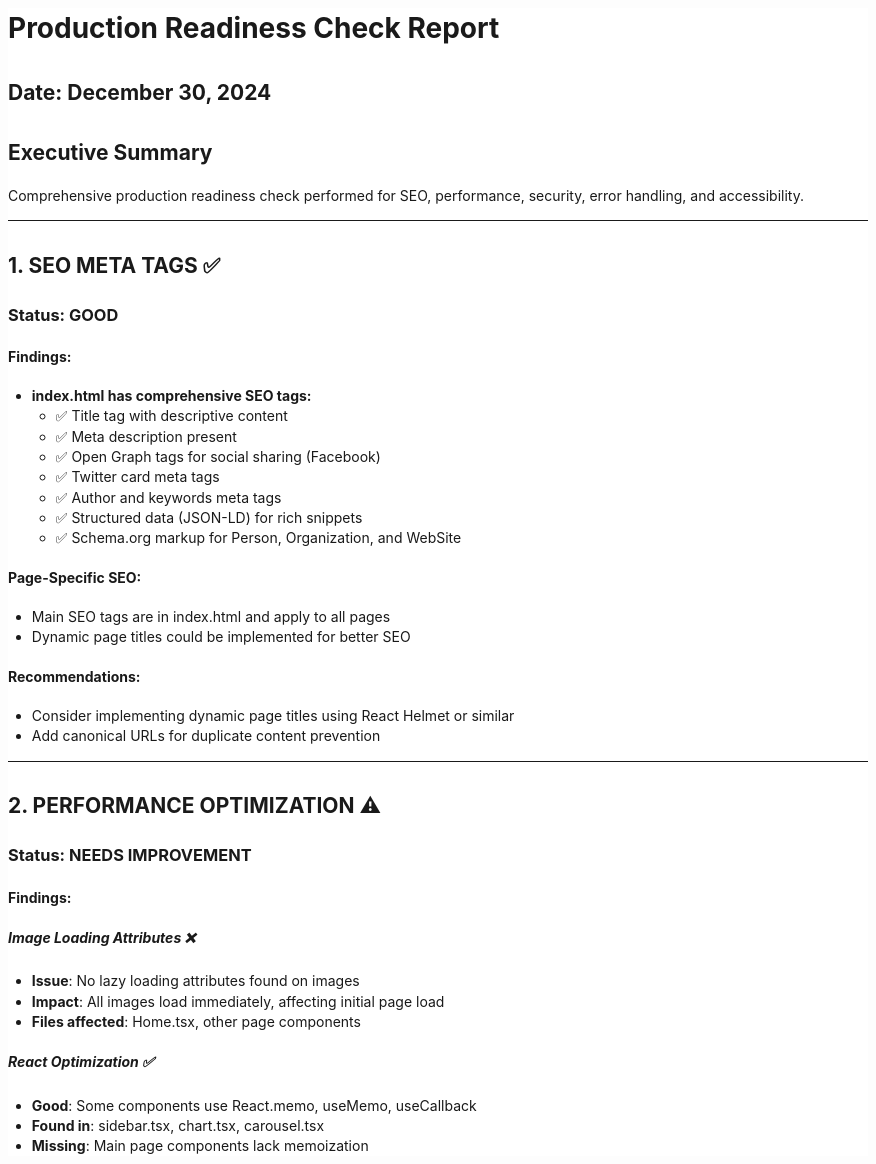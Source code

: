 # Production Readiness Check Report

## Date: December 30, 2024

## Executive Summary
Comprehensive production readiness check performed for SEO, performance, security, error handling, and accessibility.

---

## 1. SEO META TAGS ✅

### Status: **GOOD**

#### Findings:
- **index.html has comprehensive SEO tags:**
  - ✅ Title tag with descriptive content
  - ✅ Meta description present
  - ✅ Open Graph tags for social sharing (Facebook)
  - ✅ Twitter card meta tags
  - ✅ Author and keywords meta tags
  - ✅ Structured data (JSON-LD) for rich snippets
  - ✅ Schema.org markup for Person, Organization, and WebSite

#### Page-Specific SEO:
- Main SEO tags are in index.html and apply to all pages
- Dynamic page titles could be implemented for better SEO

#### Recommendations:
- Consider implementing dynamic page titles using React Helmet or similar
- Add canonical URLs for duplicate content prevention

---

## 2. PERFORMANCE OPTIMIZATION ⚠️

### Status: **NEEDS IMPROVEMENT**

#### Findings:

##### Image Loading Attributes ❌
- **Issue**: No lazy loading attributes found on images
- **Impact**: All images load immediately, affecting initial page load
- **Files affected**: Home.tsx, other page components

##### React Optimization ✅
- **Good**: Some components use React.memo, useMemo, useCallback
- **Found in**: sidebar.tsx, chart.tsx, carousel.tsx
- **Missing**: Main page components lack memoization
